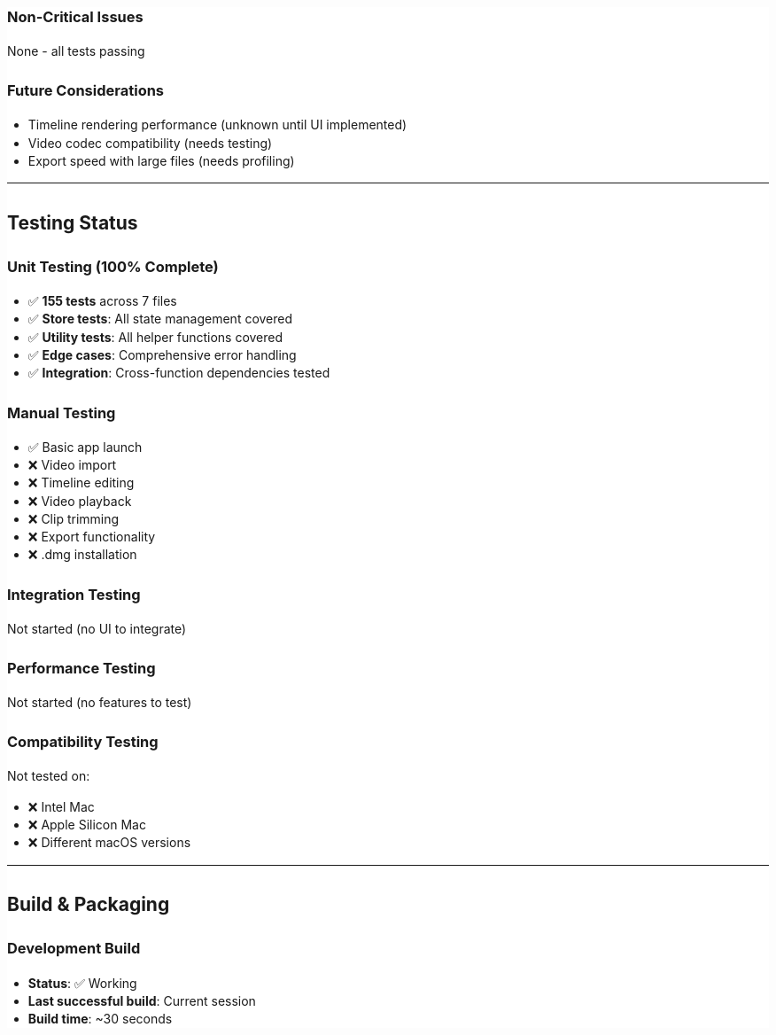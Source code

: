 ### Non-Critical Issues
None - all tests passing

### Future Considerations
- Timeline rendering performance (unknown until UI implemented)
- Video codec compatibility (needs testing)
- Export speed with large files (needs profiling)

---

## Testing Status

### Unit Testing (100% Complete)
- ✅ **155 tests** across 7 files
- ✅ **Store tests**: All state management covered
- ✅ **Utility tests**: All helper functions covered
- ✅ **Edge cases**: Comprehensive error handling
- ✅ **Integration**: Cross-function dependencies tested

### Manual Testing
- ✅ Basic app launch
- ❌ Video import
- ❌ Timeline editing
- ❌ Video playback
- ❌ Clip trimming
- ❌ Export functionality
- ❌ .dmg installation

### Integration Testing
Not started (no UI to integrate)

### Performance Testing
Not started (no features to test)

### Compatibility Testing
Not tested on:
- ❌ Intel Mac
- ❌ Apple Silicon Mac
- ❌ Different macOS versions

---

## Build & Packaging

### Development Build
- **Status**: ✅ Working
- **Last successful build**: Current session
- **Build time**: ~30 seconds
